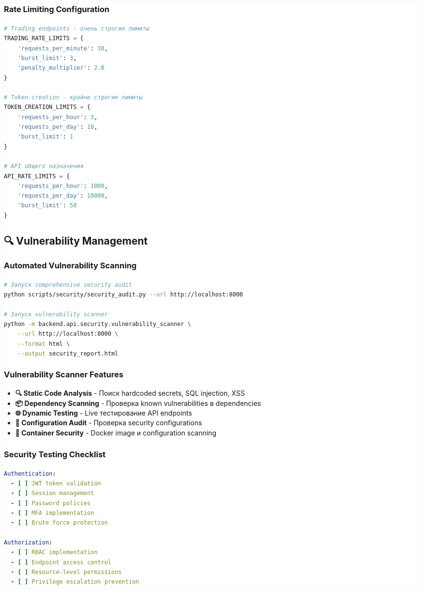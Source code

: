 ### Rate Limiting Configuration

```python
# Trading endpoints - очень строгие лимиты
TRADING_RATE_LIMITS = {
    'requests_per_minute': 10,
    'burst_limit': 3,
    'penalty_multiplier': 2.0
}

# Token creation - крайне строгие лимиты
TOKEN_CREATION_LIMITS = {
    'requests_per_hour': 3,
    'requests_per_day': 10,
    'burst_limit': 1
}

# API общего назначения
API_RATE_LIMITS = {
    'requests_per_hour': 1000,
    'requests_per_day': 10000,
    'burst_limit': 50
}
```

## 🔍 Vulnerability Management

### Automated Vulnerability Scanning

```bash
# Запуск comprehensive security audit
python scripts/security/security_audit.py --url http://localhost:8000

# Запуск vulnerability scanner
python -m backend.api.security.vulnerability_scanner \
    --url http://localhost:8000 \
    --format html \
    --output security_report.html
```

### Vulnerability Scanner Features

- **🔍 Static Code Analysis** - Поиск hardcoded secrets, SQL injection, XSS
- **📦 Dependency Scanning** - Проверка known vulnerabilities в dependencies
- **🌐 Dynamic Testing** - Live тестирование API endpoints
- **🔧 Configuration Audit** - Проверка security configurations
- **🐳 Container Security** - Docker image и configuration scanning

### Security Testing Checklist

```yaml
Authentication:
  - [ ] JWT token validation
  - [ ] Session management
  - [ ] Password policies
  - [ ] MFA implementation
  - [ ] Brute force protection

Authorization:
  - [ ] RBAC implementation
  - [ ] Endpoint access control
  - [ ] Resource-level permissions
  - [ ] Privilege escalation prevention

```
